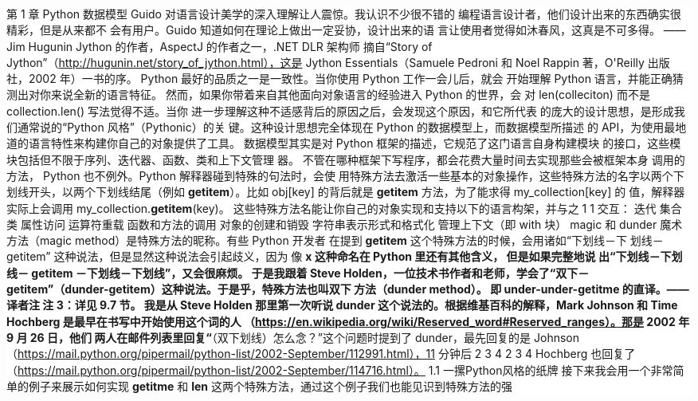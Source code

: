 第 1 章 Python 数据模型
Guido 对语言设计美学的深入理解让人震惊。我认识不少很不错的
编程语言设计者，他们设计出来的东西确实很精彩，但是从来都不
会有用户。Guido 知道如何在理论上做出一定妥协，设计出来的语
言让使用者觉得如沐春风，这真是不可多得。
——Jim Hugunin
Jython 的作者，AspectJ 的作者之一，.NET DLR 架构师
摘自“Story of Jython”（http://hugunin.net/story_of_jython.html），这是 Jython Essentials（Samuele
Pedroni 和 Noel Rappin 著，O'Reilly 出版社，2002 年）一书的序。
Python 最好的品质之一是一致性。当你使用 Python 工作一会儿后，就会
开始理解 Python 语言，并能正确猜测出对你来说全新的语言特征。
然而，如果你带着来自其他面向对象语言的经验进入 Python 的世界，会
对 len(colleciton) 而不是 collection.len() 写法觉得不适。当你
进一步理解这种不适感背后的原因之后，会发现这个原因，和它所代表
的庞大的设计思想，是形成我们通常说的“Python 风格”（Pythonic）的关
键。这种设计思想完全体现在 Python 的数据模型上，而数据模型所描述
的 API，为使用最地道的语言特性来构建你自己的对象提供了工具。
数据模型其实是对 Python 框架的描述，它规范了这门语言自身构建模块
的接口，这些模块包括但不限于序列、迭代器、函数、类和上下文管理
器。
不管在哪种框架下写程序，都会花费大量时间去实现那些会被框架本身
调用的方法， Python 也不例外。Python 解释器碰到特殊的句法时，会使
用特殊方法去激活一些基本的对象操作，这些特殊方法的名字以两个下
划线开头，以两个下划线结尾（例如 __getitem__）。比如 obj[key]
的背后就是 __getitem__ 方法，为了能求得 my_collection[key] 的
值，解释器实际上会调用 my_collection.__getitem__(key)。
这些特殊方法名能让你自己的对象实现和支持以下的语言构架，并与之
1
1
交互：
迭代
集合类
属性访问
运算符重载
函数和方法的调用
对象的创建和销毁
字符串表示形式和格式化
管理上下文（即 with 块）
magic 和 dunder
魔术方法（magic method）是特殊方法的昵称。有些 Python 开发者
在提到 __getitem__ 这个特殊方法的时候，会用诸如“下划线－下
划线－ getitem” 这种说法，但是显然这种说法会引起歧义，因为
像 __x 这种命名在 Python 里还有其他含义， 但是如果完整地说
出“下划线－下划线－ getitem －下划线－下划线”，又会很麻烦。
于是我跟着 Steve Holden，一位技术书作者和老师，学会了“双下－
getitem”（dunder-getitem）这种说法。于是乎，特殊方法也叫双下
方法（dunder method）。
即 under-under-getitme 的直译。——译者注
注 3：详见 9.7 节。
我是从 Steve Holden 那里第一次听说 dunder 这个说法的。根据维基百科的解释，Mark Johnson
和 Time Hochberg 是最早在书写中开始使用这个词的人
（https://en.wikipedia.org/wiki/Reserved_word#Reserved_ranges）。那是 2002 年 9 月 26 日，他们
两人在邮件列表里回复“__（双下划线）怎么念？”这个问题时提到了 dunder，最先回复的是
Johnson（https://mail.python.org/pipermail/python-list/2002-September/112991.html），11 分钟后
2
3
4
2
3
4
Hochberg 也回复了（https://mail.python.org/pipermail/python-list/2002-September/114716.html）。
1.1 一摞Python风格的纸牌
接下来我会用一个非常简单的例子来展示如何实现 __getitme__ 和
__len__ 这两个特殊方法，通过这个例子我们也能见识到特殊方法的强